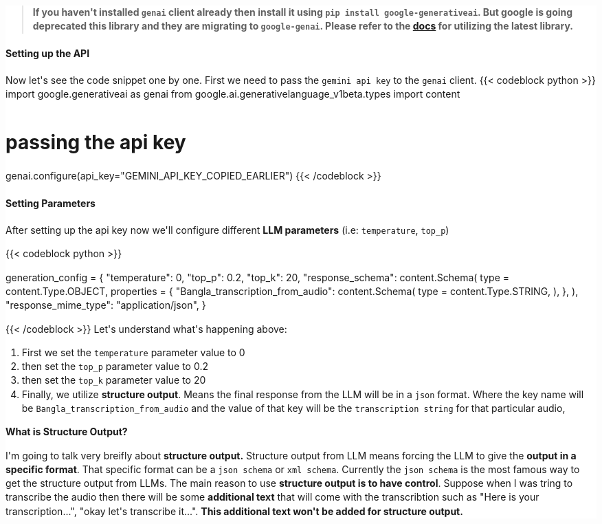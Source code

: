> **If you haven't installed `genai` client already then install it using `pip install google-generativeai`. But google is going deprecated this library and they are migrating to `google-genai`. Please refer to the [**docs**](https://pypi.org/project/google-genai/) for utilizing the latest library.**

#### Setting up the API
Now let's see the code snippet one by one. First we need to pass the `gemini api key` to the `genai` client.
{{< codeblock python >}}
import google.generativeai as genai
from google.ai.generativelanguage_v1beta.types import content

# passing the api key
genai.configure(api_key="GEMINI_API_KEY_COPIED_EARLIER")
{{< /codeblock >}}

#### Setting Parameters
After setting up the api key now we'll configure different **LLM parameters** (i.e: `temperature`, `top_p`)

{{< codeblock python >}}


generation_config = {
    "temperature": 0,
    "top_p": 0.2,
    "top_k": 20,
    "response_schema": content.Schema(
        type = content.Type.OBJECT,
        properties = {
        "Bangla_transcription_from_audio": content.Schema(
            type = content.Type.STRING,
        ),
        },
    ),
    "response_mime_type": "application/json",
}


{{< /codeblock >}}
Let's understand what's happening above:

1. First we set the `temperature` parameter value to 0
2. then set the `top_p` parameter value to 0.2
3. then set the `top_k` parameter value to 20
4. Finally, we utilize **structure output**. Means the final response from the LLM will be in a `json` format. Where the key name will be `Bangla_transcription_from_audio` and the value of that key will be the `transcription string` for that particular audio,

**What is Structure Output?**

I'm going to talk very breifly about **structure output.** Structure output from LLM means forcing the LLM to give the **output in a specific format**. That specific format can be a `json schema` or `xml schema`. Currently the `json schema` is the most famous way to get the structure output from LLMs. The main reason to use **structure output is to have control**. Suppose when I was tring to transcribe the audio then there will be some **additional text** that will come with the transcribtion such as "Here is your transcription...", "okay let's transcribe it...". **This additional text won't be added for structure output.**
